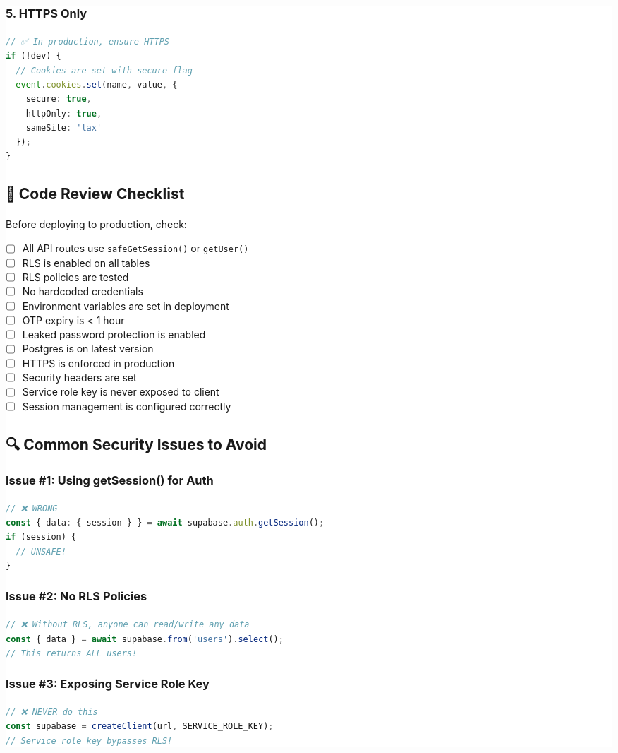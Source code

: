 ### 5. **HTTPS Only**
```typescript
// ✅ In production, ensure HTTPS
if (!dev) {
  // Cookies are set with secure flag
  event.cookies.set(name, value, {
    secure: true,
    httpOnly: true,
    sameSite: 'lax'
  });
}
```

## 📝 Code Review Checklist

Before deploying to production, check:

- [ ] All API routes use `safeGetSession()` or `getUser()`
- [ ] RLS is enabled on all tables
- [ ] RLS policies are tested
- [ ] No hardcoded credentials
- [ ] Environment variables are set in deployment
- [ ] OTP expiry is < 1 hour
- [ ] Leaked password protection is enabled
- [ ] Postgres is on latest version
- [ ] HTTPS is enforced in production
- [ ] Security headers are set
- [ ] Service role key is never exposed to client
- [ ] Session management is configured correctly

## 🔍 Common Security Issues to Avoid

### Issue #1: Using getSession() for Auth
```typescript
// ❌ WRONG
const { data: { session } } = await supabase.auth.getSession();
if (session) {
  // UNSAFE!
}
```

### Issue #2: No RLS Policies
```typescript
// ❌ Without RLS, anyone can read/write any data
const { data } = await supabase.from('users').select();
// This returns ALL users!
```

### Issue #3: Exposing Service Role Key
```typescript
// ❌ NEVER do this
const supabase = createClient(url, SERVICE_ROLE_KEY);
// Service role key bypasses RLS!
```
